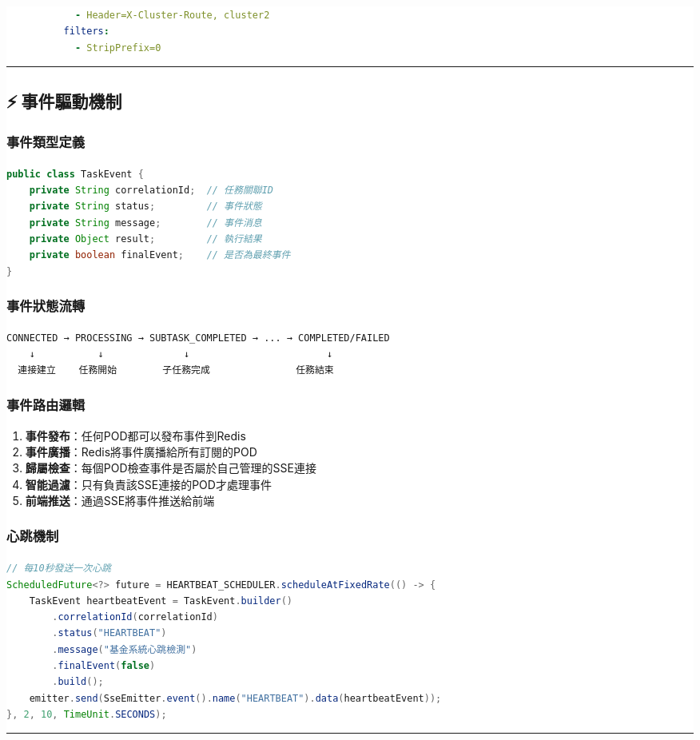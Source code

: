 ```yaml
            - Header=X-Cluster-Route, cluster2
          filters:
            - StripPrefix=0
```

---

## ⚡ 事件驅動機制

### 事件類型定義

```java
public class TaskEvent {
    private String correlationId;  // 任務關聯ID
    private String status;         // 事件狀態
    private String message;        // 事件消息
    private Object result;         // 執行結果
    private boolean finalEvent;    // 是否為最終事件
}
```

### 事件狀態流轉

```
CONNECTED → PROCESSING → SUBTASK_COMPLETED → ... → COMPLETED/FAILED
    ↓           ↓              ↓                        ↓
  連接建立    任務開始        子任務完成               任務結束
```

### 事件路由邏輯

1. **事件發布**：任何POD都可以發布事件到Redis
2. **事件廣播**：Redis將事件廣播給所有訂閱的POD
3. **歸屬檢查**：每個POD檢查事件是否屬於自己管理的SSE連接
4. **智能過濾**：只有負責該SSE連接的POD才處理事件
5. **前端推送**：通過SSE將事件推送給前端

### 心跳機制

```java
// 每10秒發送一次心跳
ScheduledFuture<?> future = HEARTBEAT_SCHEDULER.scheduleAtFixedRate(() -> {
    TaskEvent heartbeatEvent = TaskEvent.builder()
        .correlationId(correlationId)
        .status("HEARTBEAT")
        .message("基金系統心跳檢測")
        .finalEvent(false)
        .build();
    emitter.send(SseEmitter.event().name("HEARTBEAT").data(heartbeatEvent));
}, 2, 10, TimeUnit.SECONDS);
```

---